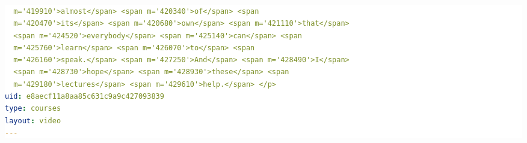 ```yaml
  m='419910'>almost</span> <span m='420340'>of</span> <span
  m='420470'>its</span> <span m='420680'>own</span> <span m='421110'>that</span>
  <span m='424520'>everybody</span> <span m='425140'>can</span> <span
  m='425760'>learn</span> <span m='426070'>to</span> <span
  m='426160'>speak.</span> <span m='427250'>And</span> <span m='428490'>I</span>
  <span m='428730'>hope</span> <span m='428930'>these</span> <span
  m='429180'>lectures</span> <span m='429610'>help.</span> </p>
uid: e8aecf11a8aa85c631c9a9c427093839
type: courses
layout: video
---
```

